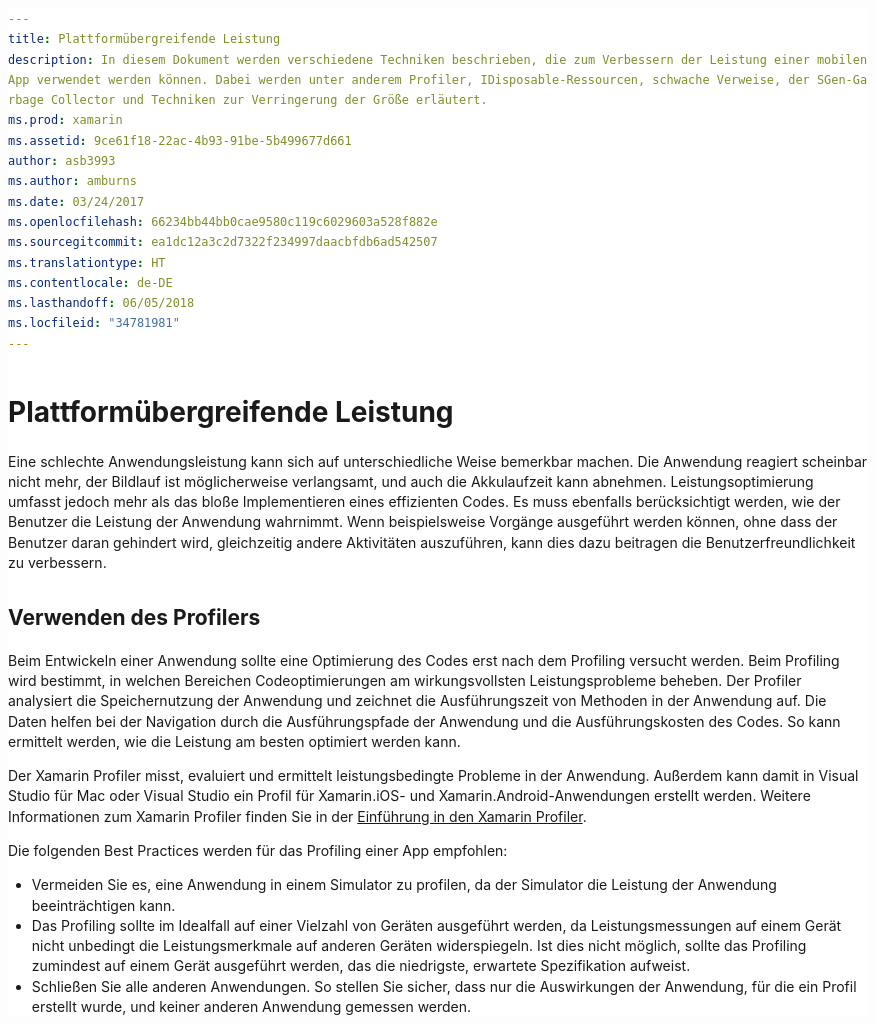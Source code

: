 ```yaml
---
title: Plattformübergreifende Leistung
description: In diesem Dokument werden verschiedene Techniken beschrieben, die zum Verbessern der Leistung einer mobilen App verwendet werden können. Dabei werden unter anderem Profiler, IDisposable-Ressourcen, schwache Verweise, der SGen-Garbage Collector und Techniken zur Verringerung der Größe erläutert.
ms.prod: xamarin
ms.assetid: 9ce61f18-22ac-4b93-91be-5b499677d661
author: asb3993
ms.author: amburns
ms.date: 03/24/2017
ms.openlocfilehash: 66234bb44bb0cae9580c119c6029603a528f882e
ms.sourcegitcommit: ea1dc12a3c2d7322f234997daacbfdb6ad542507
ms.translationtype: HT
ms.contentlocale: de-DE
ms.lasthandoff: 06/05/2018
ms.locfileid: "34781981"
---
```

# <a name="cross-platform-performance"></a>Plattformübergreifende Leistung

Eine schlechte Anwendungsleistung kann sich auf unterschiedliche Weise bemerkbar machen. Die Anwendung reagiert scheinbar nicht mehr, der Bildlauf ist möglicherweise verlangsamt, und auch die Akkulaufzeit kann abnehmen. Leistungsoptimierung umfasst jedoch mehr als das bloße Implementieren eines effizienten Codes. Es muss ebenfalls berücksichtigt werden, wie der Benutzer die Leistung der Anwendung wahrnimmt. Wenn beispielsweise Vorgänge ausgeführt werden können, ohne dass der Benutzer daran gehindert wird, gleichzeitig andere Aktivitäten auszuführen, kann dies dazu beitragen die Benutzerfreundlichkeit zu verbessern.

<a name="profiler" />

## <a name="use-the-profiler"></a>Verwenden des Profilers

Beim Entwickeln einer Anwendung sollte eine Optimierung des Codes erst nach dem Profiling versucht werden. Beim Profiling wird bestimmt, in welchen Bereichen Codeoptimierungen am wirkungsvollsten Leistungsprobleme beheben. Der Profiler analysiert die Speichernutzung der Anwendung und zeichnet die Ausführungszeit von Methoden in der Anwendung auf. Die Daten helfen bei der Navigation durch die Ausführungspfade der Anwendung und die Ausführungskosten des Codes. So kann ermittelt werden, wie die Leistung am besten optimiert werden kann.

Der Xamarin Profiler misst, evaluiert und ermittelt leistungsbedingte Probleme in der Anwendung. Außerdem kann damit in Visual Studio für Mac oder Visual Studio ein Profil für Xamarin.iOS- und Xamarin.Android-Anwendungen erstellt werden. Weitere Informationen zum Xamarin Profiler finden Sie in der [Einführung in den Xamarin Profiler](~/tools/profiler/index.md).

Die folgenden Best Practices werden für das Profiling einer App empfohlen:

- Vermeiden Sie es, eine Anwendung in einem Simulator zu profilen, da der Simulator die Leistung der Anwendung beeinträchtigen kann.
- Das Profiling sollte im Idealfall auf einer Vielzahl von Geräten ausgeführt werden, da Leistungsmessungen auf einem Gerät nicht unbedingt die Leistungsmerkmale auf anderen Geräten widerspiegeln. Ist dies nicht möglich, sollte das Profiling zumindest auf einem Gerät ausgeführt werden, das die niedrigste, erwartete Spezifikation aufweist.
- Schließen Sie alle anderen Anwendungen. So stellen Sie sicher, dass nur die Auswirkungen der Anwendung, für die ein Profil erstellt wurde, und keiner anderen Anwendung gemessen werden.
